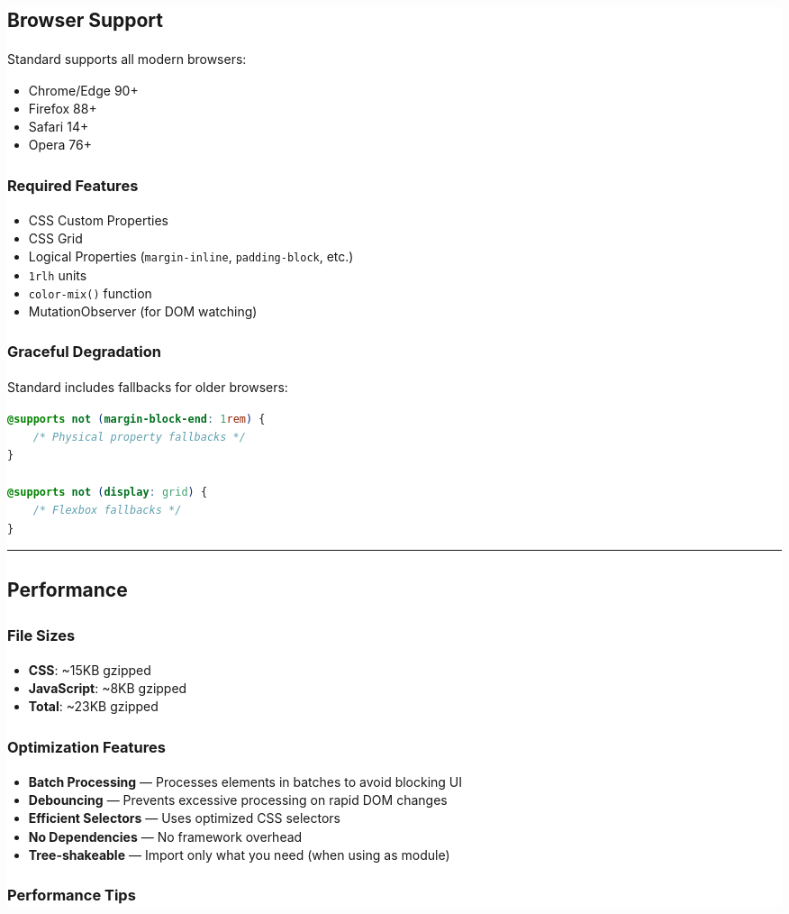
## Browser Support

Standard supports all modern browsers:

- Chrome/Edge 90+
- Firefox 88+
- Safari 14+
- Opera 76+

### Required Features

- CSS Custom Properties
- CSS Grid
- Logical Properties (`margin-inline`, `padding-block`, etc.)
- `1rlh` units
- `color-mix()` function
- MutationObserver (for DOM watching)

### Graceful Degradation

Standard includes fallbacks for older browsers:

```css
@supports not (margin-block-end: 1rem) {
    /* Physical property fallbacks */
}

@supports not (display: grid) {
    /* Flexbox fallbacks */
}
```

---

## Performance

### File Sizes

- **CSS**: ~15KB gzipped
- **JavaScript**: ~8KB gzipped
- **Total**: ~23KB gzipped

### Optimization Features

- **Batch Processing** — Processes elements in batches to avoid blocking UI
- **Debouncing** — Prevents excessive processing on rapid DOM changes
- **Efficient Selectors** — Uses optimized CSS selectors
- **No Dependencies** — No framework overhead
- **Tree-shakeable** — Import only what you need (when using as module)

### Performance Tips
